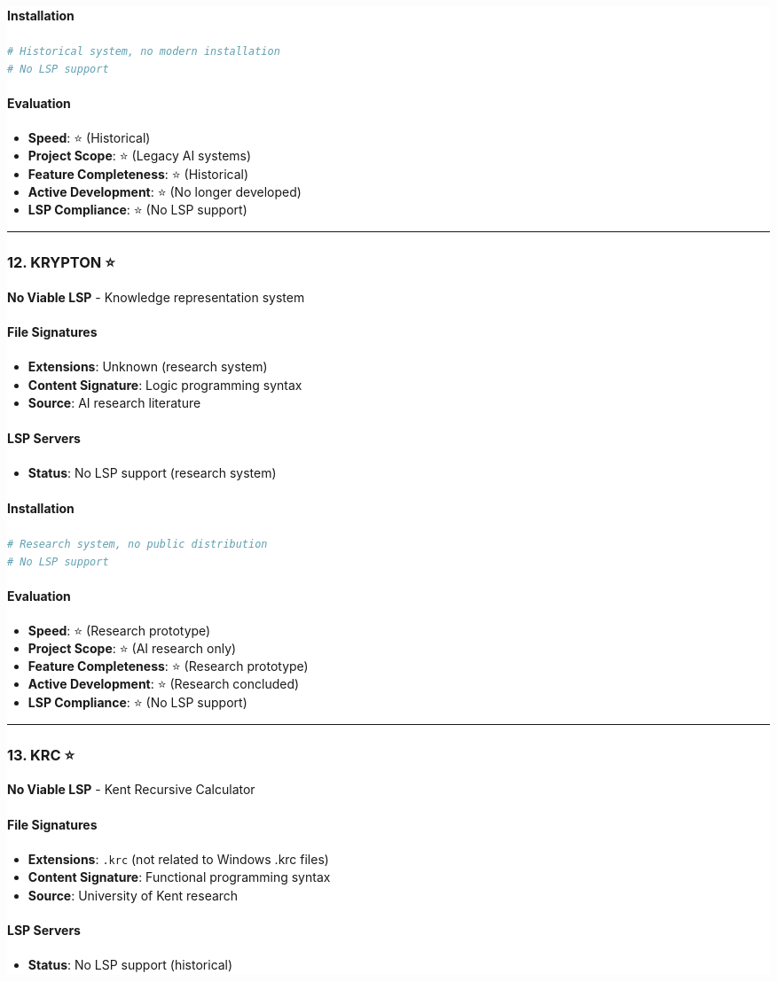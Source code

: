 #### Installation
```bash
# Historical system, no modern installation
# No LSP support
```

#### Evaluation
- **Speed**: ⭐ (Historical)
- **Project Scope**: ⭐ (Legacy AI systems)
- **Feature Completeness**: ⭐ (Historical)
- **Active Development**: ⭐ (No longer developed)
- **LSP Compliance**: ⭐ (No LSP support)

---

### 12. KRYPTON ⭐

**No Viable LSP** - Knowledge representation system

#### File Signatures
- **Extensions**: Unknown (research system)
- **Content Signature**: Logic programming syntax
- **Source**: AI research literature

#### LSP Servers
- **Status**: No LSP support (research system)

#### Installation
```bash
# Research system, no public distribution
# No LSP support
```

#### Evaluation
- **Speed**: ⭐ (Research prototype)
- **Project Scope**: ⭐ (AI research only)
- **Feature Completeness**: ⭐ (Research prototype)
- **Active Development**: ⭐ (Research concluded)
- **LSP Compliance**: ⭐ (No LSP support)

---

### 13. KRC ⭐

**No Viable LSP** - Kent Recursive Calculator

#### File Signatures
- **Extensions**: `.krc` (not related to Windows .krc files)
- **Content Signature**: Functional programming syntax
- **Source**: University of Kent research

#### LSP Servers
- **Status**: No LSP support (historical)
